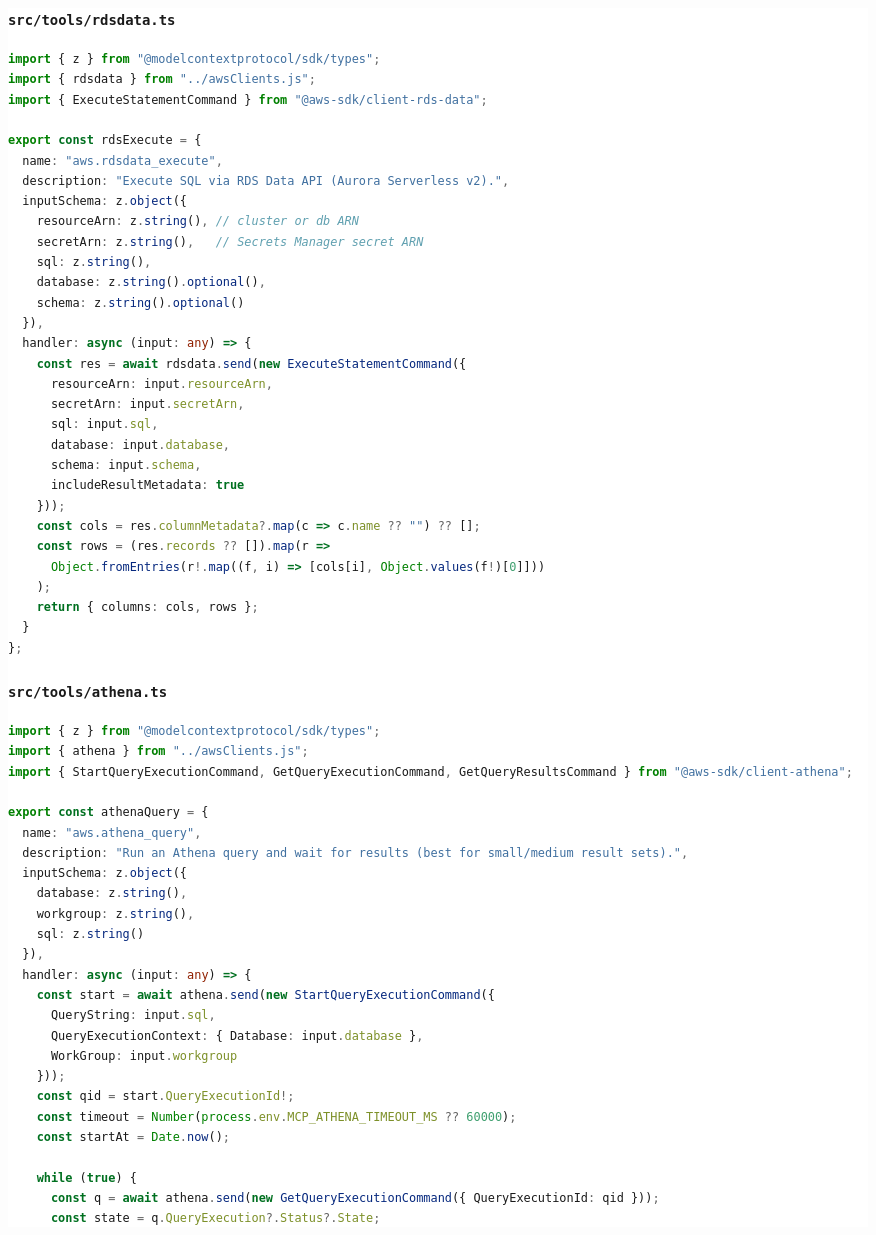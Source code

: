 ### `src/tools/rdsdata.ts`

```ts
import { z } from "@modelcontextprotocol/sdk/types";
import { rdsdata } from "../awsClients.js";
import { ExecuteStatementCommand } from "@aws-sdk/client-rds-data";

export const rdsExecute = {
  name: "aws.rdsdata_execute",
  description: "Execute SQL via RDS Data API (Aurora Serverless v2).",
  inputSchema: z.object({
    resourceArn: z.string(), // cluster or db ARN
    secretArn: z.string(),   // Secrets Manager secret ARN
    sql: z.string(),
    database: z.string().optional(),
    schema: z.string().optional()
  }),
  handler: async (input: any) => {
    const res = await rdsdata.send(new ExecuteStatementCommand({
      resourceArn: input.resourceArn,
      secretArn: input.secretArn,
      sql: input.sql,
      database: input.database,
      schema: input.schema,
      includeResultMetadata: true
    }));
    const cols = res.columnMetadata?.map(c => c.name ?? "") ?? [];
    const rows = (res.records ?? []).map(r =>
      Object.fromEntries(r!.map((f, i) => [cols[i], Object.values(f!)[0]]))
    );
    return { columns: cols, rows };
  }
};
```

### `src/tools/athena.ts`

```ts
import { z } from "@modelcontextprotocol/sdk/types";
import { athena } from "../awsClients.js";
import { StartQueryExecutionCommand, GetQueryExecutionCommand, GetQueryResultsCommand } from "@aws-sdk/client-athena";

export const athenaQuery = {
  name: "aws.athena_query",
  description: "Run an Athena query and wait for results (best for small/medium result sets).",
  inputSchema: z.object({
    database: z.string(),
    workgroup: z.string(),
    sql: z.string()
  }),
  handler: async (input: any) => {
    const start = await athena.send(new StartQueryExecutionCommand({
      QueryString: input.sql,
      QueryExecutionContext: { Database: input.database },
      WorkGroup: input.workgroup
    }));
    const qid = start.QueryExecutionId!;
    const timeout = Number(process.env.MCP_ATHENA_TIMEOUT_MS ?? 60000);
    const startAt = Date.now();

    while (true) {
      const q = await athena.send(new GetQueryExecutionCommand({ QueryExecutionId: qid }));
      const state = q.QueryExecution?.Status?.State;
```